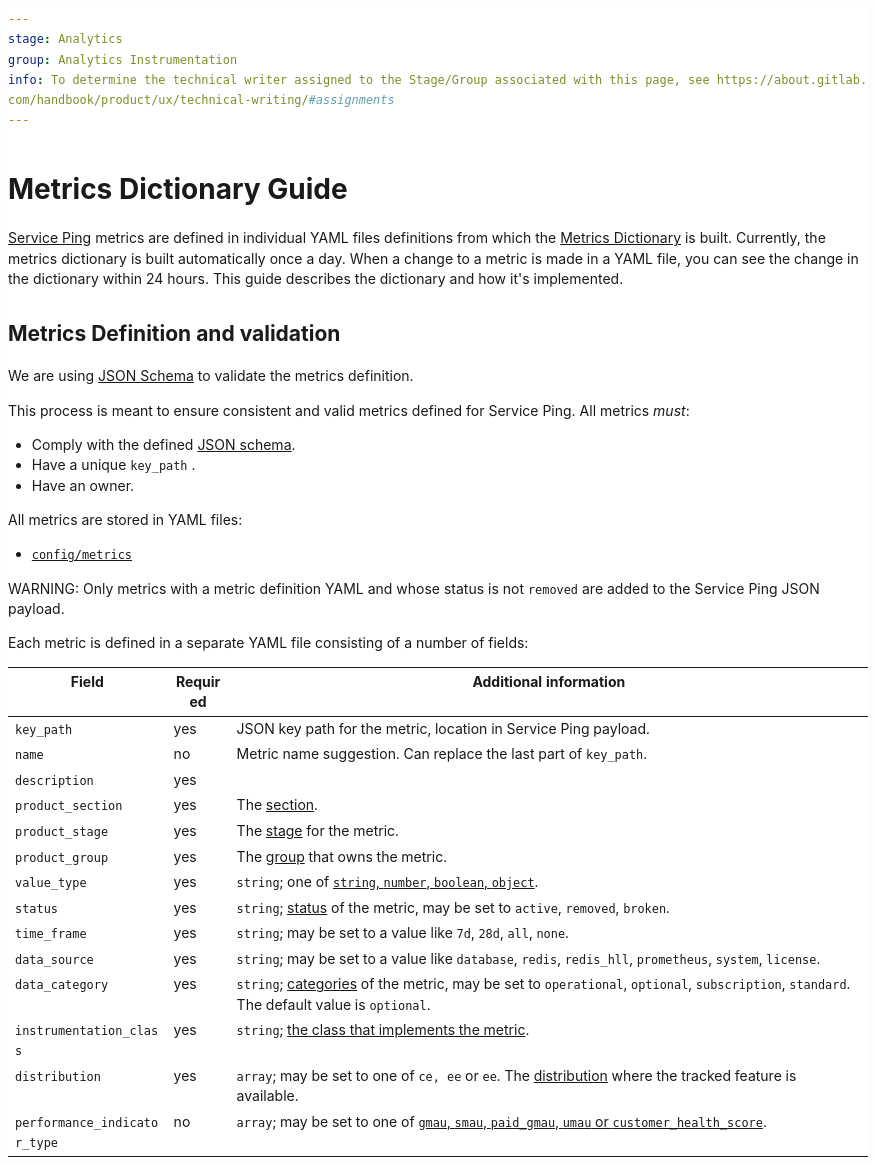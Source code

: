 ```yaml
---
stage: Analytics
group: Analytics Instrumentation
info: To determine the technical writer assigned to the Stage/Group associated with this page, see https://about.gitlab.com/handbook/product/ux/technical-writing/#assignments
---
```


# Metrics Dictionary Guide

[Service Ping](index.md) metrics are defined in individual YAML files definitions from which the
[Metrics Dictionary](https://metrics.gitlab.com/) is built. Currently, the metrics dictionary is built automatically once a day. When a change to a metric is made in a YAML file, you can see the change in the dictionary within 24 hours.
This guide describes the dictionary and how it's implemented.

## Metrics Definition and validation

We are using [JSON Schema](https://gitlab.com/gitlab-org/gitlab/-/blob/master/config/metrics/schema.json) to validate the metrics definition.

This process is meant to ensure consistent and valid metrics defined for Service Ping. All metrics *must*:

- Comply with the defined [JSON schema](https://gitlab.com/gitlab-org/gitlab/-/blob/master/config/metrics/schema.json).
- Have a unique `key_path` .
- Have an owner.

All metrics are stored in YAML files:

- [`config/metrics`](https://gitlab.com/gitlab-org/gitlab/-/tree/master/config/metrics)

WARNING:
Only metrics with a metric definition YAML and whose status is not `removed` are added to the Service Ping JSON payload.

Each metric is defined in a separate YAML file consisting of a number of fields:

| Field               | Required | Additional information                                         |
|---------------------|----------|----------------------------------------------------------------|
| `key_path`          | yes      | JSON key path for the metric, location in Service Ping payload.  |
| `name`              | no       | Metric name suggestion. Can replace the last part of `key_path`. |
| `description`       | yes      |                                                                |
| `product_section`   | yes      | The [section](https://gitlab.com/gitlab-com/www-gitlab-com/-/blob/master/data/sections.yml). |
| `product_stage`     | yes       | The [stage](https://gitlab.com/gitlab-com/www-gitlab-com/blob/master/data/stages.yml) for the metric. |
| `product_group`     | yes      | The [group](https://gitlab.com/gitlab-com/www-gitlab-com/blob/master/data/stages.yml) that owns the metric. |
| `value_type`        | yes      | `string`; one of [`string`, `number`, `boolean`, `object`](https://json-schema.org/understanding-json-schema/reference/type.html).                                                     |
| `status`            | yes      | `string`; [status](#metric-statuses) of the metric, may be set to `active`, `removed`, `broken`. |
| `time_frame`        | yes      | `string`; may be set to a value like `7d`, `28d`, `all`, `none`. |
| `data_source`       | yes      | `string`; may be set to a value like `database`, `redis`, `redis_hll`, `prometheus`, `system`, `license`. |
| `data_category`     | yes      | `string`; [categories](#data-category) of the metric, may be set to `operational`, `optional`, `subscription`, `standard`. The default value is `optional`.|
| `instrumentation_class` | yes   | `string`; [the class that implements the metric](metrics_instrumentation.md).  |
| `distribution`      | yes      | `array`; may be set to one of `ce, ee` or `ee`. The [distribution](https://about.gitlab.com/handbook/marketing/brand-and-product-marketing/product-and-solution-marketing/tiers/#definitions) where the tracked feature is available.  |
| `performance_indicator_type`  | no      | `array`; may be set to one of [`gmau`, `smau`, `paid_gmau`, `umau` or `customer_health_score`](https://about.gitlab.com/handbook/business-technology/data-team/data-catalog/xmau-analysis/). |